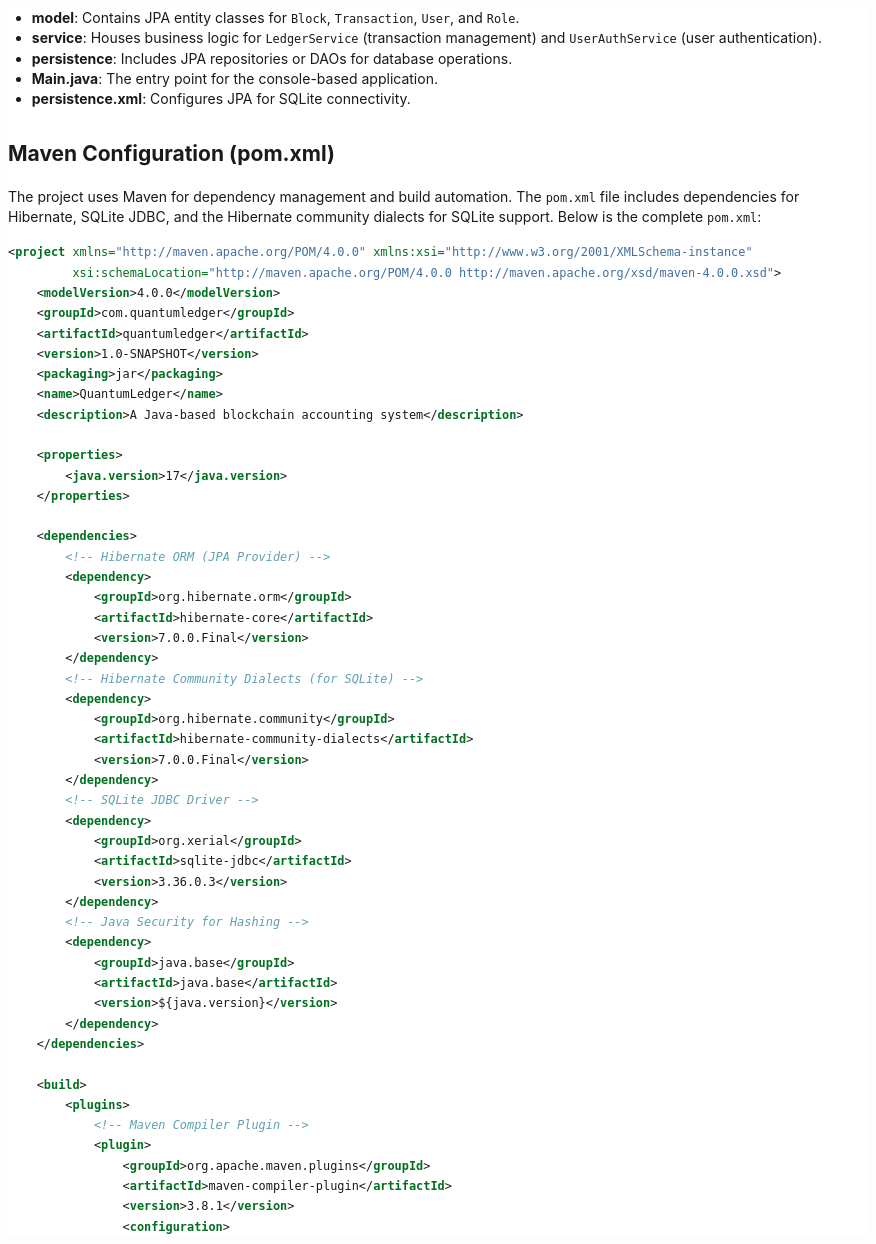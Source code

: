 - **model**: Contains JPA entity classes for `Block`, `Transaction`, `User`, and `Role`.
- **service**: Houses business logic for `LedgerService` (transaction management) and `UserAuthService` (user authentication).
- **persistence**: Includes JPA repositories or DAOs for database operations.
- **Main.java**: The entry point for the console-based application.
- **persistence.xml**: Configures JPA for SQLite connectivity.

## Maven Configuration (pom.xml)
The project uses Maven for dependency management and build automation. The `pom.xml` file includes dependencies for Hibernate, SQLite JDBC, and the Hibernate community dialects for SQLite support. Below is the complete `pom.xml`:

```xml
<project xmlns="http://maven.apache.org/POM/4.0.0" xmlns:xsi="http://www.w3.org/2001/XMLSchema-instance"
         xsi:schemaLocation="http://maven.apache.org/POM/4.0.0 http://maven.apache.org/xsd/maven-4.0.0.xsd">
    <modelVersion>4.0.0</modelVersion>
    <groupId>com.quantumledger</groupId>
    <artifactId>quantumledger</artifactId>
    <version>1.0-SNAPSHOT</version>
    <packaging>jar</packaging>
    <name>QuantumLedger</name>
    <description>A Java-based blockchain accounting system</description>

    <properties>
        <java.version>17</java.version>
    </properties>

    <dependencies>
        <!-- Hibernate ORM (JPA Provider) -->
        <dependency>
            <groupId>org.hibernate.orm</groupId>
            <artifactId>hibernate-core</artifactId>
            <version>7.0.0.Final</version>
        </dependency>
        <!-- Hibernate Community Dialects (for SQLite) -->
        <dependency>
            <groupId>org.hibernate.community</groupId>
            <artifactId>hibernate-community-dialects</artifactId>
            <version>7.0.0.Final</version>
        </dependency>
        <!-- SQLite JDBC Driver -->
        <dependency>
            <groupId>org.xerial</groupId>
            <artifactId>sqlite-jdbc</artifactId>
            <version>3.36.0.3</version>
        </dependency>
        <!-- Java Security for Hashing -->
        <dependency>
            <groupId>java.base</groupId>
            <artifactId>java.base</artifactId>
            <version>${java.version}</version>
        </dependency>
    </dependencies>

    <build>
        <plugins>
            <!-- Maven Compiler Plugin -->
            <plugin>
                <groupId>org.apache.maven.plugins</groupId>
                <artifactId>maven-compiler-plugin</artifactId>
                <version>3.8.1</version>
                <configuration>
```